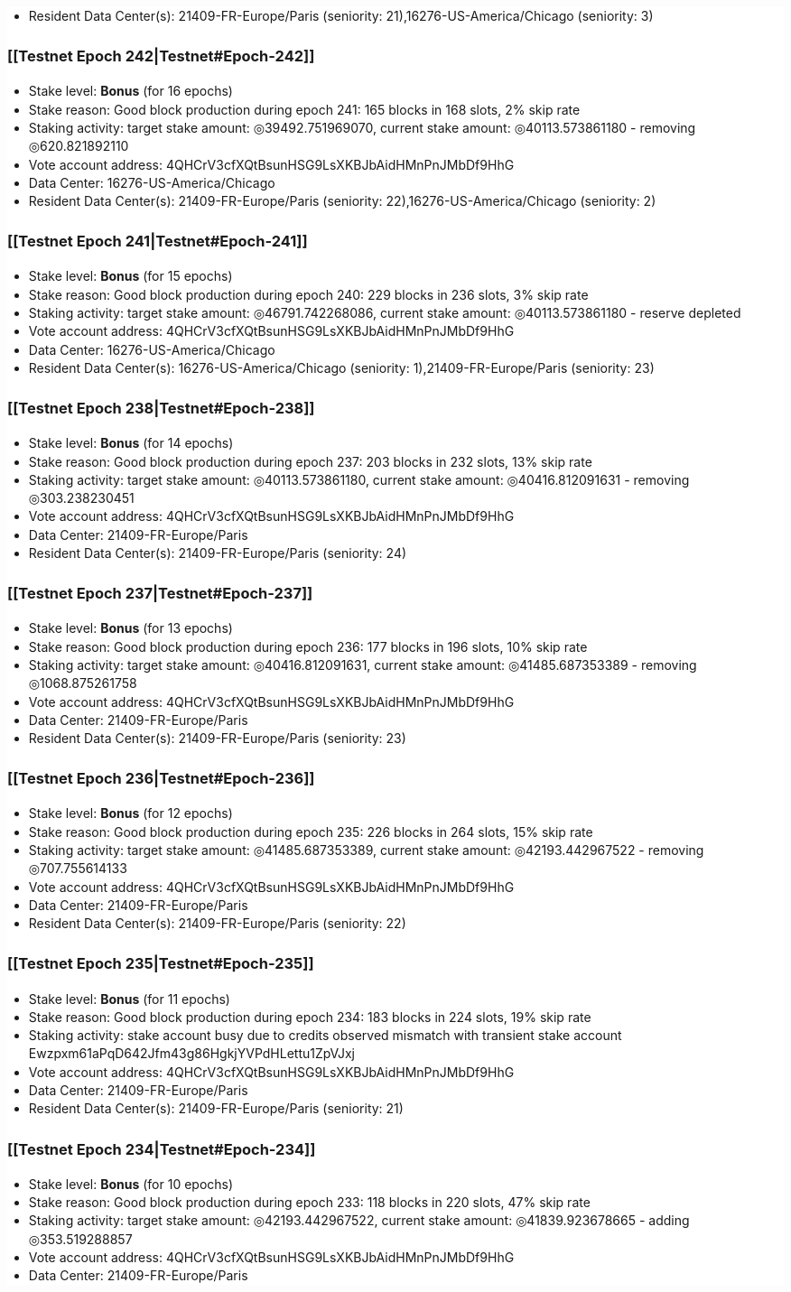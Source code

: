 * Resident Data Center(s): 21409-FR-Europe/Paris (seniority: 21),16276-US-America/Chicago (seniority: 3)
### [[Testnet Epoch 242|Testnet#Epoch-242]]
* Stake level: **Bonus** (for 16 epochs)
* Stake reason: Good block production during epoch 241: 165 blocks in 168 slots, 2% skip rate
* Staking activity: target stake amount: ◎39492.751969070, current stake amount: ◎40113.573861180 - removing ◎620.821892110
* Vote account address: 4QHCrV3cfXQtBsunHSG9LsXKBJbAidHMnPnJMbDf9HhG
* Data Center: 16276-US-America/Chicago
* Resident Data Center(s): 21409-FR-Europe/Paris (seniority: 22),16276-US-America/Chicago (seniority: 2)
### [[Testnet Epoch 241|Testnet#Epoch-241]]
* Stake level: **Bonus** (for 15 epochs)
* Stake reason: Good block production during epoch 240: 229 blocks in 236 slots, 3% skip rate
* Staking activity: target stake amount: ◎46791.742268086, current stake amount: ◎40113.573861180 - reserve depleted
* Vote account address: 4QHCrV3cfXQtBsunHSG9LsXKBJbAidHMnPnJMbDf9HhG
* Data Center: 16276-US-America/Chicago
* Resident Data Center(s): 16276-US-America/Chicago (seniority: 1),21409-FR-Europe/Paris (seniority: 23)
### [[Testnet Epoch 238|Testnet#Epoch-238]]
* Stake level: **Bonus** (for 14 epochs)
* Stake reason: Good block production during epoch 237: 203 blocks in 232 slots, 13% skip rate
* Staking activity: target stake amount: ◎40113.573861180, current stake amount: ◎40416.812091631 - removing ◎303.238230451
* Vote account address: 4QHCrV3cfXQtBsunHSG9LsXKBJbAidHMnPnJMbDf9HhG
* Data Center: 21409-FR-Europe/Paris
* Resident Data Center(s): 21409-FR-Europe/Paris (seniority: 24)
### [[Testnet Epoch 237|Testnet#Epoch-237]]
* Stake level: **Bonus** (for 13 epochs)
* Stake reason: Good block production during epoch 236: 177 blocks in 196 slots, 10% skip rate
* Staking activity: target stake amount: ◎40416.812091631, current stake amount: ◎41485.687353389 - removing ◎1068.875261758
* Vote account address: 4QHCrV3cfXQtBsunHSG9LsXKBJbAidHMnPnJMbDf9HhG
* Data Center: 21409-FR-Europe/Paris
* Resident Data Center(s): 21409-FR-Europe/Paris (seniority: 23)
### [[Testnet Epoch 236|Testnet#Epoch-236]]
* Stake level: **Bonus** (for 12 epochs)
* Stake reason: Good block production during epoch 235: 226 blocks in 264 slots, 15% skip rate
* Staking activity: target stake amount: ◎41485.687353389, current stake amount: ◎42193.442967522 - removing ◎707.755614133
* Vote account address: 4QHCrV3cfXQtBsunHSG9LsXKBJbAidHMnPnJMbDf9HhG
* Data Center: 21409-FR-Europe/Paris
* Resident Data Center(s): 21409-FR-Europe/Paris (seniority: 22)
### [[Testnet Epoch 235|Testnet#Epoch-235]]
* Stake level: **Bonus** (for 11 epochs)
* Stake reason: Good block production during epoch 234: 183 blocks in 224 slots, 19% skip rate
* Staking activity: stake account busy due to credits observed mismatch with transient stake account Ewzpxm61aPqD642Jfm43g86HgkjYVPdHLettu1ZpVJxj
* Vote account address: 4QHCrV3cfXQtBsunHSG9LsXKBJbAidHMnPnJMbDf9HhG
* Data Center: 21409-FR-Europe/Paris
* Resident Data Center(s): 21409-FR-Europe/Paris (seniority: 21)
### [[Testnet Epoch 234|Testnet#Epoch-234]]
* Stake level: **Bonus** (for 10 epochs)
* Stake reason: Good block production during epoch 233: 118 blocks in 220 slots, 47% skip rate
* Staking activity: target stake amount: ◎42193.442967522, current stake amount: ◎41839.923678665 - adding ◎353.519288857
* Vote account address: 4QHCrV3cfXQtBsunHSG9LsXKBJbAidHMnPnJMbDf9HhG
* Data Center: 21409-FR-Europe/Paris